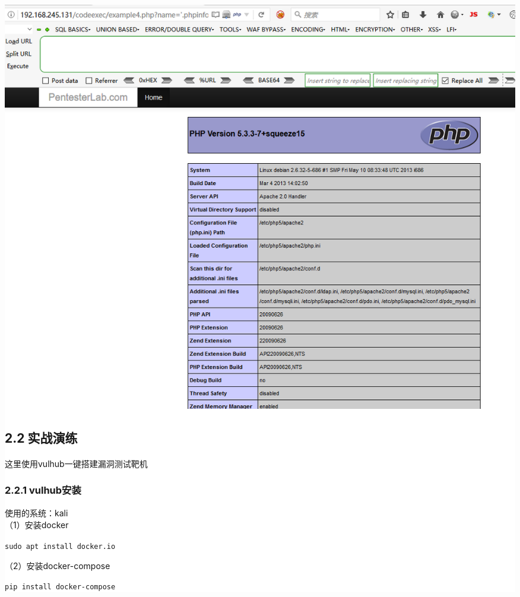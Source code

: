 [![](assets/1704850598-a9d70c8945eee51b229c3ec0b30ea772.png)](https://raw.githubusercontent.com/hongriSec/Web-Security-Attack/master/Part1/Day13/files/assets/xRe3IldLe3gTPbX1.png)

## 2.2 实战演练

这里使用vulhub一键搭建漏洞测试靶机

### 2.2.1 vulhub安装

使用的系统：kali  
（1）安装docker

```plain
sudo apt install docker.io
```

（2）安装docker-compose

```plain
pip install docker-compose
```
